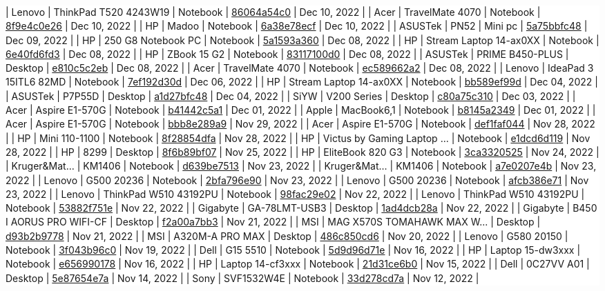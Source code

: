 | Lenovo        | ThinkPad T520 4243W19       | Notebook    | [86064a54c0](https://linux-hardware.org/?probe=86064a54c0) | Dec 10, 2022 |
| Acer          | TravelMate 4070             | Notebook    | [8f9e4c0e26](https://linux-hardware.org/?probe=8f9e4c0e26) | Dec 10, 2022 |
| HP            | Madoo                       | Notebook    | [6a38e78ecf](https://linux-hardware.org/?probe=6a38e78ecf) | Dec 10, 2022 |
| ASUSTek       | PN52                        | Mini pc     | [5a75bbfc48](https://linux-hardware.org/?probe=5a75bbfc48) | Dec 09, 2022 |
| HP            | 250 G8 Notebook PC          | Notebook    | [5a1593a360](https://linux-hardware.org/?probe=5a1593a360) | Dec 08, 2022 |
| HP            | Stream Laptop 14-ax0XX      | Notebook    | [6e40fd6fd3](https://linux-hardware.org/?probe=6e40fd6fd3) | Dec 08, 2022 |
| HP            | ZBook 15 G2                 | Notebook    | [83117100d0](https://linux-hardware.org/?probe=83117100d0) | Dec 08, 2022 |
| ASUSTek       | PRIME B450-PLUS             | Desktop     | [e810c5c2eb](https://linux-hardware.org/?probe=e810c5c2eb) | Dec 08, 2022 |
| Acer          | TravelMate 4070             | Notebook    | [ec589662a2](https://linux-hardware.org/?probe=ec589662a2) | Dec 08, 2022 |
| Lenovo        | IdeaPad 3 15ITL6 82MD       | Notebook    | [7ef192d30d](https://linux-hardware.org/?probe=7ef192d30d) | Dec 06, 2022 |
| HP            | Stream Laptop 14-ax0XX      | Notebook    | [bb589ef99d](https://linux-hardware.org/?probe=bb589ef99d) | Dec 04, 2022 |
| ASUSTek       | P7P55D                      | Desktop     | [a1d27bfc48](https://linux-hardware.org/?probe=a1d27bfc48) | Dec 04, 2022 |
| SiYW          | V200 Series                 | Desktop     | [c80a75c310](https://linux-hardware.org/?probe=c80a75c310) | Dec 03, 2022 |
| Acer          | Aspire E1-570G              | Notebook    | [b41442c5a1](https://linux-hardware.org/?probe=b41442c5a1) | Dec 01, 2022 |
| Apple         | MacBook6,1                  | Notebook    | [b8145a2349](https://linux-hardware.org/?probe=b8145a2349) | Dec 01, 2022 |
| Acer          | Aspire E1-570G              | Notebook    | [bbb8e289a9](https://linux-hardware.org/?probe=bbb8e289a9) | Nov 29, 2022 |
| Acer          | Aspire E1-570G              | Notebook    | [def1faf044](https://linux-hardware.org/?probe=def1faf044) | Nov 28, 2022 |
| HP            | Mini 110-1100               | Notebook    | [8f28854dfa](https://linux-hardware.org/?probe=8f28854dfa) | Nov 28, 2022 |
| HP            | Victus by Gaming Laptop ... | Notebook    | [e1dcd6d119](https://linux-hardware.org/?probe=e1dcd6d119) | Nov 28, 2022 |
| HP            | 8299                        | Desktop     | [8f6b89bf07](https://linux-hardware.org/?probe=8f6b89bf07) | Nov 25, 2022 |
| HP            | EliteBook 820 G3            | Notebook    | [3ca3320525](https://linux-hardware.org/?probe=3ca3320525) | Nov 24, 2022 |
| Kruger&Mat... | KM1406                      | Notebook    | [d639be7513](https://linux-hardware.org/?probe=d639be7513) | Nov 23, 2022 |
| Kruger&Mat... | KM1406                      | Notebook    | [a7e0207e4b](https://linux-hardware.org/?probe=a7e0207e4b) | Nov 23, 2022 |
| Lenovo        | G500 20236                  | Notebook    | [2bfa796e90](https://linux-hardware.org/?probe=2bfa796e90) | Nov 23, 2022 |
| Lenovo        | G500 20236                  | Notebook    | [afcb386e71](https://linux-hardware.org/?probe=afcb386e71) | Nov 23, 2022 |
| Lenovo        | ThinkPad W510 43192PU       | Notebook    | [98fac29e02](https://linux-hardware.org/?probe=98fac29e02) | Nov 22, 2022 |
| Lenovo        | ThinkPad W510 43192PU       | Notebook    | [53882f751e](https://linux-hardware.org/?probe=53882f751e) | Nov 22, 2022 |
| Gigabyte      | GA-78LMT-USB3               | Desktop     | [1ad4dcb28a](https://linux-hardware.org/?probe=1ad4dcb28a) | Nov 22, 2022 |
| Gigabyte      | B450 I AORUS PRO WIFI-CF    | Desktop     | [f2a00a7bb3](https://linux-hardware.org/?probe=f2a00a7bb3) | Nov 21, 2022 |
| MSI           | MAG X570S TOMAHAWK MAX W... | Desktop     | [d93b2b9778](https://linux-hardware.org/?probe=d93b2b9778) | Nov 21, 2022 |
| MSI           | A320M-A PRO MAX             | Desktop     | [486c850cd6](https://linux-hardware.org/?probe=486c850cd6) | Nov 20, 2022 |
| Lenovo        | G580 20150                  | Notebook    | [3f043b96c0](https://linux-hardware.org/?probe=3f043b96c0) | Nov 19, 2022 |
| Dell          | G15 5510                    | Notebook    | [5d9d96d71e](https://linux-hardware.org/?probe=5d9d96d71e) | Nov 16, 2022 |
| HP            | Laptop 15-dw3xxx            | Notebook    | [e656990178](https://linux-hardware.org/?probe=e656990178) | Nov 16, 2022 |
| HP            | Laptop 14-cf3xxx            | Notebook    | [21d31ce6b0](https://linux-hardware.org/?probe=21d31ce6b0) | Nov 15, 2022 |
| Dell          | 0C27VV A01                  | Desktop     | [5e87654e7a](https://linux-hardware.org/?probe=5e87654e7a) | Nov 14, 2022 |
| Sony          | SVF1532W4E                  | Notebook    | [33d278cd7a](https://linux-hardware.org/?probe=33d278cd7a) | Nov 12, 2022 |